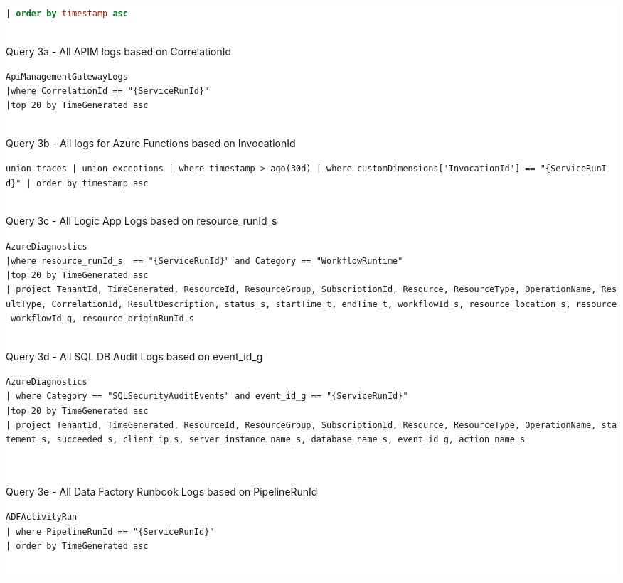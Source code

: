 ```SQL
| order by timestamp asc

```

<br />
Query 3a - All APIM logs based on CorrelationId<br/>

```
ApiManagementGatewayLogs 
|where CorrelationId == "{ServiceRunId}"
|top 20 by TimeGenerated asc
```

<br />
Query 3b - All logs for Azure Functions based on InvocationId<br/>

```
union traces | union exceptions | where timestamp > ago(30d) | where customDimensions['InvocationId'] == "{ServiceRunId}" | order by timestamp asc
```

<br />
Query 3c - All Logic App Logs based on resource_runId_s<br/>

```
AzureDiagnostics 
|where resource_runId_s  == "{ServiceRunId}" and Category == "WorkflowRuntime"
|top 20 by TimeGenerated asc
| project TenantId, TimeGenerated, ResourceId, ResourceGroup, SubscriptionId, Resource, ResourceType, OperationName, ResultType, CorrelationId, ResultDescription, status_s, startTime_t, endTime_t, workflowId_s, resource_location_s, resource_workflowId_g, resource_originRunId_s
```


<br />
Query 3d - All SQL DB Audit Logs based on event_id_g<br/>

```
AzureDiagnostics 
| where Category == "SQLSecurityAuditEvents" and event_id_g == "{ServiceRunId}"
|top 20 by TimeGenerated asc
| project TenantId, TimeGenerated, ResourceId, ResourceGroup, SubscriptionId, Resource, ResourceType, OperationName, statement_s, succeeded_s, client_ip_s, server_instance_name_s, database_name_s, event_id_g, action_name_s
```

<br />

<br />
Query 3e - All Data Factory Runbook Logs based on PipelineRunId<br/>

```
ADFActivityRun
| where PipelineRunId == "{ServiceRunId}"
| order by TimeGenerated asc
```

<br />
